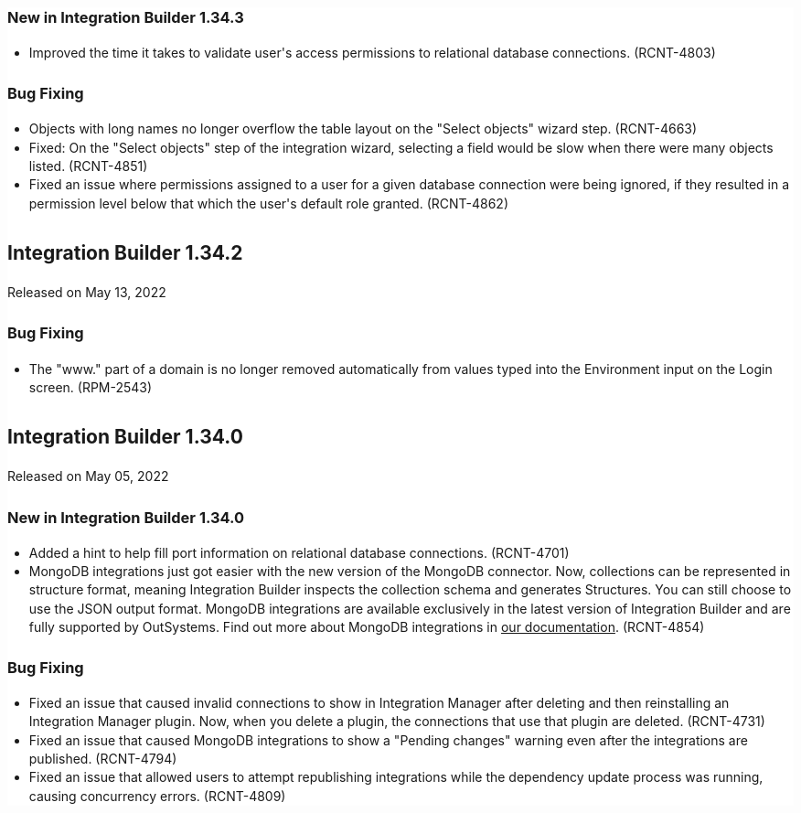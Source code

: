 <h3 id="new-in-integration-builder-1.34.3" >New in Integration Builder 1.34.3</h3>
<ul>
<li>Improved the time it takes to validate user's access permissions to relational database connections. (RCNT-4803)</li>
</ul>
<h3 id="bug-fixing-integration-builder-1.34.3" >Bug Fixing</h3>
<ul>
<li>Objects with long names no longer overflow the table layout on the "Select objects" wizard step. (RCNT-4663)</li>
<li>Fixed: On the "Select objects" step of the integration wizard, selecting a field would be slow when there were many objects listed. (RCNT-4851)</li>
<li>Fixed an issue where permissions assigned to a user for a given database connection were being ignored, if they resulted in a permission level below that which the user's default role granted. (RCNT-4862)</li>
</ul>

<div class="hidden" id="integration-builder-1.34.3_end"></div><div class="hidden" id="integration-builder-1.34.2_start"></div>

<h2 id="integration_builder_1.34.2">Integration Builder 1.34.2</h2>
<div class="info"><p>Released on May 13, 2022</p></div>
<h3 id="bug_fixing_1.34.2">Bug Fixing</h3>
<ul>
<li>The "www." part of a domain is no longer removed automatically from values typed into the Environment input on the Login screen. (RPM-2543)</li>
</ul>
<div class="hidden" id="integration-builder-1.34.2_end"></div><div class="hidden" id="integration-builder-1.34.0_start"></div>

<h2 id="integration_builder_1.34.0">Integration Builder 1.34.0</h2>
<div class="info"><p>Released on May 05, 2022</p></div>
<h3 id="new_in_integration_builder_1.34.0">New in Integration Builder 1.34.0</h3>
<ul>
<li>Added a hint to help fill port information on relational database connections. (RCNT-4701)</li>
<li>MongoDB integrations just got easier with the new version of the MongoDB connector. Now, collections can be represented in structure format, meaning Integration Builder inspects the collection schema and generates Structures. You can still choose to use the JSON output format. MongoDB integrations are available exclusively in the latest version of Integration Builder and are fully supported by OutSystems. Find out more about MongoDB integrations in <a href="https://www.outsystems.com/goto/ib-mongodb-docs" target="_blank" rel="noopener noreferrer">our documentation</a>. (RCNT-4854)</li>
</ul>
<h3 id="bug_fixing_1.34.0">Bug Fixing</h3>
<ul>
<li>Fixed an issue that caused invalid connections to show in Integration Manager after deleting and then reinstalling an Integration Manager plugin. Now, when you delete a plugin, the connections that use that plugin are deleted. (RCNT-4731)</li>
<li>Fixed an issue that caused MongoDB integrations to show a "Pending changes" warning even after the integrations are published. (RCNT-4794)</li>
<li>Fixed an issue that allowed users to attempt republishing integrations while the dependency update process was running, causing concurrency errors. (RCNT-4809)</li>
</ul>
<div class="hidden" id="integration-builder-1.34.0_end"></div><div class="hidden" id="integration-builder-1.33.1_start"></div>

